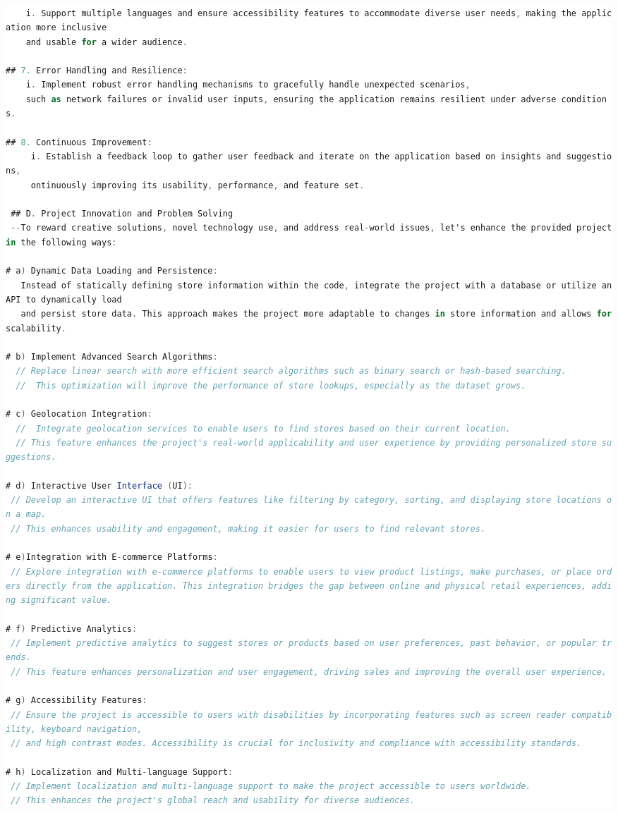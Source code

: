 ``` csharp
    i. Support multiple languages and ensure accessibility features to accommodate diverse user needs, making the application more inclusive
    and usable for a wider audience.

## 7. Error Handling and Resilience:
    i. Implement robust error handling mechanisms to gracefully handle unexpected scenarios, 
    such as network failures or invalid user inputs, ensuring the application remains resilient under adverse conditions.

## 8. Continuous Improvement:
     i. Establish a feedback loop to gather user feedback and iterate on the application based on insights and suggestions, 
     ontinuously improving its usability, performance, and feature set.

 ## D. Project Innovation and Problem Solving
 --To reward creative solutions, novel technology use, and address real-world issues, let's enhance the provided project in the following ways:

# a) Dynamic Data Loading and Persistence: 
   Instead of statically defining store information within the code, integrate the project with a database or utilize an API to dynamically load 
   and persist store data. This approach makes the project more adaptable to changes in store information and allows for scalability.

# b) Implement Advanced Search Algorithms: 
  // Replace linear search with more efficient search algorithms such as binary search or hash-based searching. 
  //  This optimization will improve the performance of store lookups, especially as the dataset grows.

# c) Geolocation Integration: 
  //  Integrate geolocation services to enable users to find stores based on their current location. 
  // This feature enhances the project's real-world applicability and user experience by providing personalized store suggestions.

# d) Interactive User Interface (UI): 
 // Develop an interactive UI that offers features like filtering by category, sorting, and displaying store locations on a map. 
 // This enhances usability and engagement, making it easier for users to find relevant stores.

# e)Integration with E-commerce Platforms: 
 // Explore integration with e-commerce platforms to enable users to view product listings, make purchases, or place orders directly from the application. This integration bridges the gap between online and physical retail experiences, adding significant value.

# f) Predictive Analytics: 
 // Implement predictive analytics to suggest stores or products based on user preferences, past behavior, or popular trends. 
 // This feature enhances personalization and user engagement, driving sales and improving the overall user experience.

# g) Accessibility Features: 
 // Ensure the project is accessible to users with disabilities by incorporating features such as screen reader compatibility, keyboard navigation, 
 // and high contrast modes. Accessibility is crucial for inclusivity and compliance with accessibility standards.

# h) Localization and Multi-language Support: 
 // Implement localization and multi-language support to make the project accessible to users worldwide. 
 // This enhances the project's global reach and usability for diverse audiences.

```